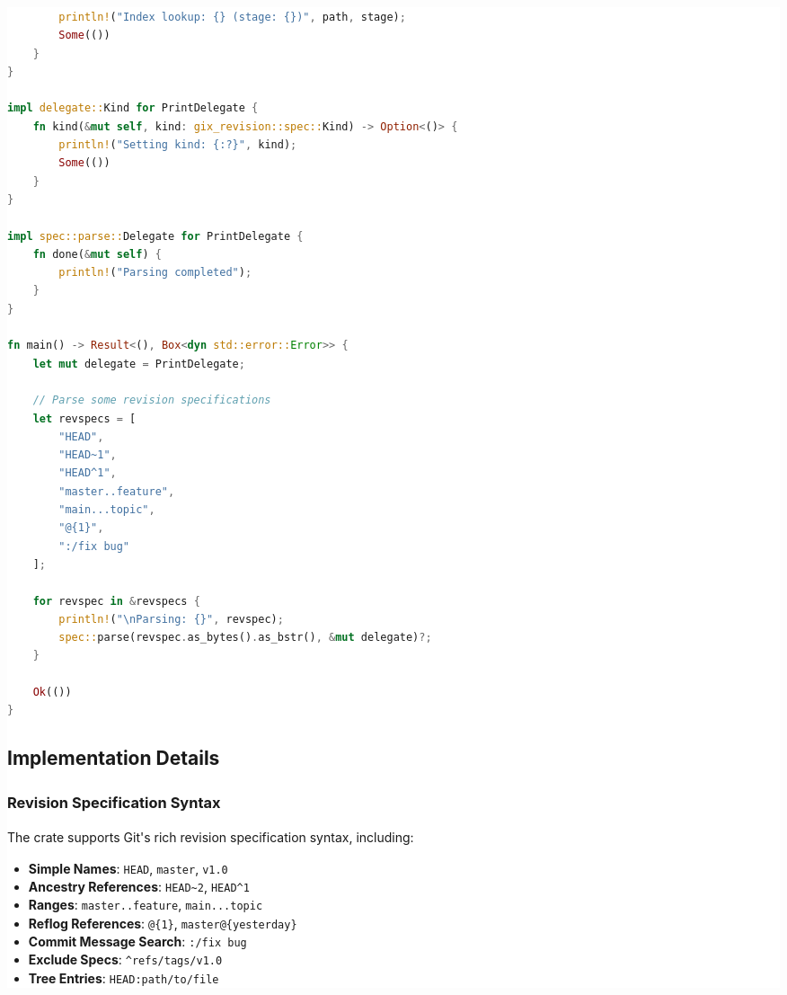 ```rust
        println!("Index lookup: {} (stage: {})", path, stage);
        Some(())
    }
}

impl delegate::Kind for PrintDelegate {
    fn kind(&mut self, kind: gix_revision::spec::Kind) -> Option<()> {
        println!("Setting kind: {:?}", kind);
        Some(())
    }
}

impl spec::parse::Delegate for PrintDelegate {
    fn done(&mut self) {
        println!("Parsing completed");
    }
}

fn main() -> Result<(), Box<dyn std::error::Error>> {
    let mut delegate = PrintDelegate;
    
    // Parse some revision specifications
    let revspecs = [
        "HEAD",
        "HEAD~1",
        "HEAD^1",
        "master..feature",
        "main...topic",
        "@{1}",
        ":/fix bug"
    ];
    
    for revspec in &revspecs {
        println!("\nParsing: {}", revspec);
        spec::parse(revspec.as_bytes().as_bstr(), &mut delegate)?;
    }
    
    Ok(())
}
```

## Implementation Details

### Revision Specification Syntax

The crate supports Git's rich revision specification syntax, including:

- **Simple Names**: `HEAD`, `master`, `v1.0`
- **Ancestry References**: `HEAD~2`, `HEAD^1`
- **Ranges**: `master..feature`, `main...topic`
- **Reflog References**: `@{1}`, `master@{yesterday}`
- **Commit Message Search**: `:/fix bug`
- **Exclude Specs**: `^refs/tags/v1.0`
- **Tree Entries**: `HEAD:path/to/file`
